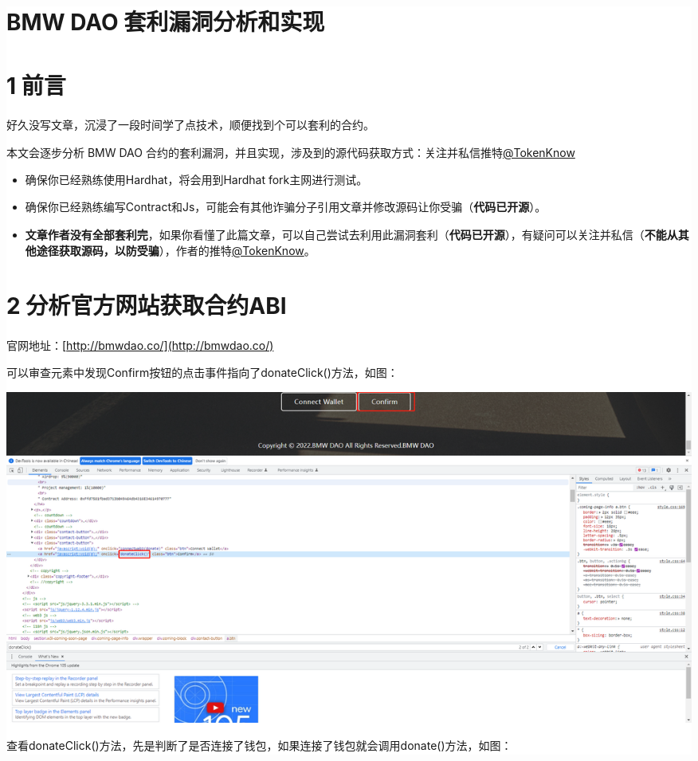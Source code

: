 # BMW DAO 套利漏洞分析和实现

# 1 前言

好久没写文章，沉浸了一段时间学了点技术，顺便找到个可以套利的合约。

本文会逐步分析 BMW DAO 合约的套利漏洞，并且实现，涉及到的源代码获取方式：关注并私信推特[@TokenKnow](https://twitter.com/TokenKnow)

- 确保你已经熟练使用Hardhat，将会用到Hardhat fork主网进行测试。

- 确保你已经熟练编写Contract和Js，可能会有其他诈骗分子引用文章并修改源码让你受骗（**代码已开源**）。

- **文章作者没有全部套利完**，如果你看懂了此篇文章，可以自己尝试去利用此漏洞套利（**代码已开源**），有疑问可以关注并私信（**不能从其他途径获取源码，以防受骗**），作者的推特[@TokenKnow](https://twitter.com/TokenKnow)。

# 2 分析官方网站获取合约ABI

官网地址：[http://bmwdao.co/](http://bmwdao.co/)

可以审查元素中发现Confirm按钮的点击事件指向了donateClick()方法，如图：

![alt BMW_PROD.json](images/hack03.png "BMW_PROD.json")

查看donateClick()方法，先是判断了是否连接了钱包，如果连接了钱包就会调用donate()方法，如图：
